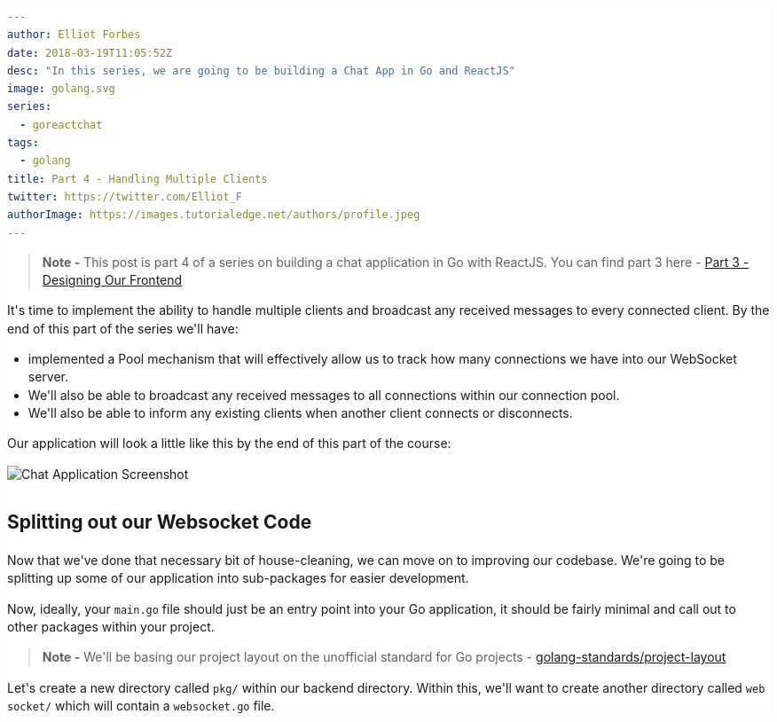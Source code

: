 ```yaml
---
author: Elliot Forbes
date: 2018-03-19T11:05:52Z
desc: "In this series, we are going to be building a Chat App in Go and ReactJS"
image: golang.svg
series:
  - goreactchat
tags:
  - golang
title: Part 4 - Handling Multiple Clients
twitter: https://twitter.com/Elliot_F
authorImage: https://images.tutorialedge.net/authors/profile.jpeg
---
```


> **Note -** This post is part 4 of a series on building a chat application in
> Go with ReactJS. You can find part 3 here -
> [Part 3 - Designing Our Frontend](/projects/chat-system-in-go-and-react/part-3-designing-our-frontend/)

It's time to implement the ability to handle multiple clients and broadcast any
received messages to every connected client. By the end of this part of the
series we'll have:

- implemented a Pool mechanism that will effectively allow us to track how many
  connections we have into our WebSocket server.
- We'll also be able to broadcast any received messages to all connections
  within our connection pool.
- We'll also be able to inform any existing clients when another client connects
  or disconnects.

Our application will look a little like this by the end of this part of the
course:

![Chat Application Screenshot](https://images.tutorialedge.net/images/chat-app-go-react/screenshot-01.png)

## Splitting out our Websocket Code

Now that we've done that necessary bit of house-cleaning, we can move on to
improving our codebase. We're going to be splitting up some of our application
into sub-packages for easier development.

Now, ideally, your `main.go` file should just be an entry point into your Go
application, it should be fairly minimal and call out to other packages within
your project.

> **Note -** We'll be basing our project layout on the unofficial standard for
> Go projects -
> [golang-standards/project-layout](https://github.com/golang-standards/project-layout)

Let's create a new directory called `pkg/` within our backend directory. Within
this, we'll want to create another directory called `websocket/` which will
contain a `websocket.go` file.
